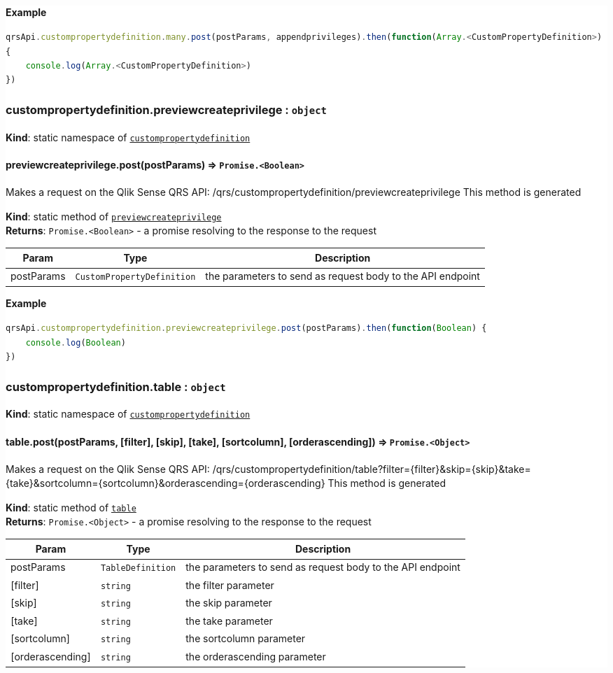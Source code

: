 **Example**  
```javascript
qrsApi.custompropertydefinition.many.post(postParams, appendprivileges).then(function(Array.<CustomPropertyDefinition>) {
	console.log(Array.<CustomPropertyDefinition>)
})
```
<a name="custompropertydefinition.previewcreateprivilege"></a>
### custompropertydefinition.previewcreateprivilege : <code>object</code>
**Kind**: static namespace of <code>[custompropertydefinition](#custompropertydefinition)</code>  
<a name="custompropertydefinition.previewcreateprivilege.post"></a>
#### previewcreateprivilege.post(postParams) ⇒ <code>Promise.&lt;Boolean&gt;</code>
Makes a request on the Qlik Sense QRS API:
/qrs/custompropertydefinition/previewcreateprivilege
This method is generated

**Kind**: static method of <code>[previewcreateprivilege](#custompropertydefinition.previewcreateprivilege)</code>  
**Returns**: <code>Promise.&lt;Boolean&gt;</code> - a promise resolving to the response to the request  

| Param | Type | Description |
| --- | --- | --- |
| postParams | <code>CustomPropertyDefinition</code> | the parameters to send as request body to the API endpoint |

**Example**  
```javascript
qrsApi.custompropertydefinition.previewcreateprivilege.post(postParams).then(function(Boolean) {
	console.log(Boolean)
})
```
<a name="custompropertydefinition.table"></a>
### custompropertydefinition.table : <code>object</code>
**Kind**: static namespace of <code>[custompropertydefinition](#custompropertydefinition)</code>  
<a name="custompropertydefinition.table.post"></a>
#### table.post(postParams, [filter], [skip], [take], [sortcolumn], [orderascending]) ⇒ <code>Promise.&lt;Object&gt;</code>
Makes a request on the Qlik Sense QRS API:
/qrs/custompropertydefinition/table?filter={filter}&skip={skip}&take={take}&sortcolumn={sortcolumn}&orderascending={orderascending}
This method is generated

**Kind**: static method of <code>[table](#custompropertydefinition.table)</code>  
**Returns**: <code>Promise.&lt;Object&gt;</code> - a promise resolving to the response to the request  

| Param | Type | Description |
| --- | --- | --- |
| postParams | <code>TableDefinition</code> | the parameters to send as request body to the API endpoint |
| [filter] | <code>string</code> | the filter parameter |
| [skip] | <code>string</code> | the skip parameter |
| [take] | <code>string</code> | the take parameter |
| [sortcolumn] | <code>string</code> | the sortcolumn parameter |
| [orderascending] | <code>string</code> | the orderascending parameter |
